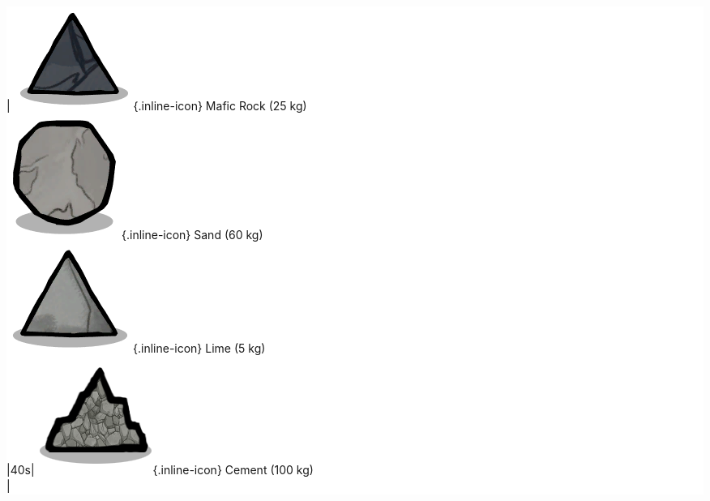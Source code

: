 | ![MaficRock](/assets/images/elements/MaficRock.png){.inline-icon} Mafic Rock (25 kg)<br> ![Sand](/assets/images/elements/Sand.png){.inline-icon} Sand (60 kg)<br> ![Lime](/assets/images/elements/Lime.png){.inline-icon} Lime (5 kg)<br>|40s| ![Cement](/assets/images/elements/Cement.png){.inline-icon} Cement (100 kg)<br>|